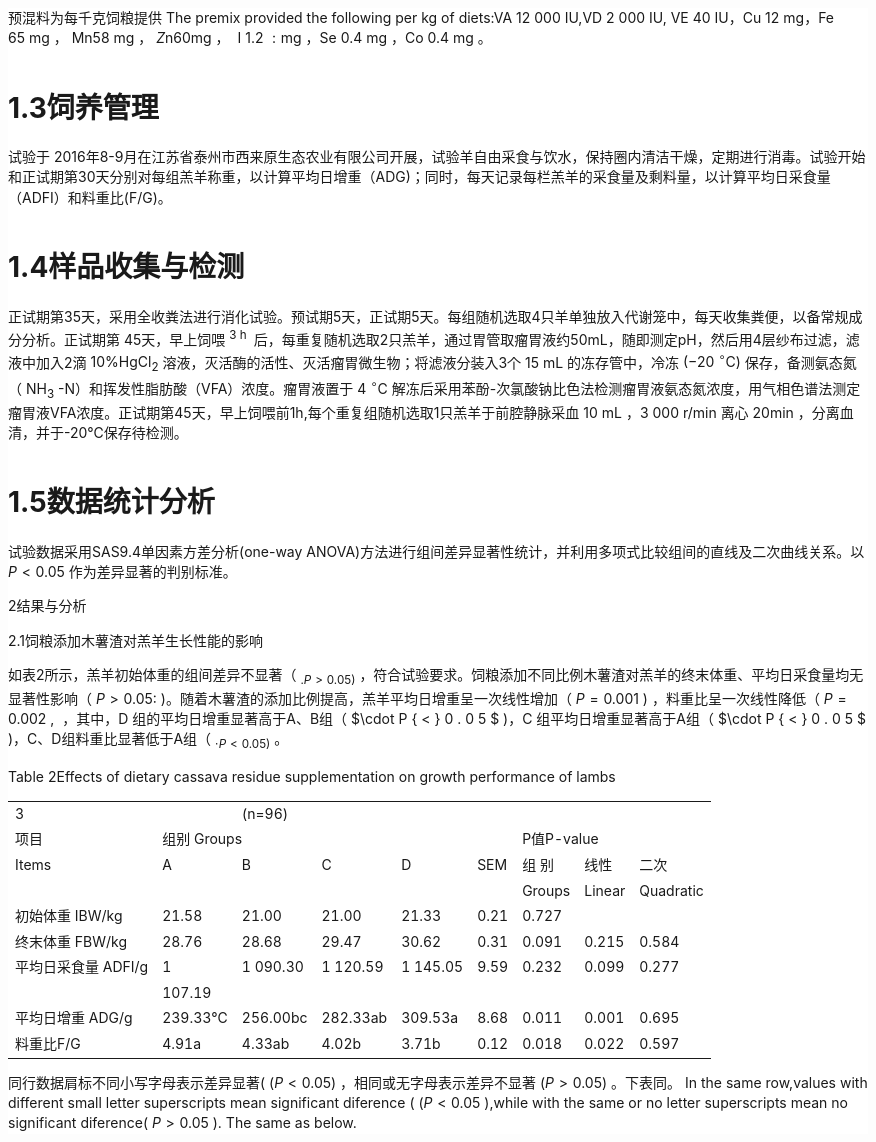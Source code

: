 预混料为每千克饲粮提供 The premix provided the following per kg of diets:VA 12 000 IU,VD 2 000 IU, VE 40 IU，Cu 12 mg，Fe $6 5 ~ \mathrm { m g }$ ， $\mathrm { M n } 5 8 ~ \mathrm { m g }$ ， $Z { \mathrm { n } } 6 0 { \mathrm { m g } }$ ， $\mathrm { ~ I ~ } 1 . 2 \ : \mathrm { m g }$ ，Se $0 . 4 ~ \mathrm { m g }$ ，Co $0 . 4 ~ \mathrm { m g }$ 。

# 1.3饲养管理

试验于 2016年8-9月在江苏省泰州市西来原生态农业有限公司开展，试验羊自由采食与饮水，保持圈内清洁干燥，定期进行消毒。试验开始和正试期第30天分别对每组羔羊称重，以计算平均日增重（ADG)；同时，每天记录每栏羔羊的采食量及剩料量，以计算平均日采食量（ADFI）和料重比(F/G)。

# 1.4样品收集与检测

正试期第35天，采用全收粪法进行消化试验。预试期5天，正试期5天。每组随机选取4只羊单独放入代谢笼中，每天收集粪便，以备常规成分分析。正试期第 45天，早上饲喂 $^ { 3 \mathrm { ~ h ~ } }$ 后，每重复随机选取2只羔羊，通过胃管取瘤胃液约50mL，随即测定pH，然后用4层纱布过滤，滤液中加入2滴 $1 0 \% \mathrm { H g C l } _ { 2 }$ 溶液，灭活酶的活性、灭活瘤胃微生物；将滤液分装入3个 $1 5 ~ \mathrm { m L }$ 的冻存管中，冷冻 $( - 2 0 \textrm { } ^ { \circ } \mathrm { C } )$ 保存，备测氨态氮（ $\mathrm { N H } _ { 3 }$ -N）和挥发性脂肪酸（VFA）浓度。瘤胃液置于 $4 \mathrm { ~ } ^ { \circ } \mathrm { C }$ 解冻后采用苯酚-次氯酸钠比色法检测瘤胃液氨态氮浓度，用气相色谱法测定瘤胃液VFA浓度。正试期第45天，早上饲喂前1h,每个重复组随机选取1只羔羊于前腔静脉采血 $1 0 ~ \mathrm { m L }$ ，$3 ~ 0 0 0 ~ \mathrm { r / m i n }$ 离心 $2 0 \mathrm { m i n }$ ，分离血清，并于-20℃保存待检测。

# 1.5数据统计分析

试验数据采用SAS9.4单因素方差分析(one-way ANOVA)方法进行组间差异显著性统计，并利用多项式比较组间的直线及二次曲线关系。以 $\scriptstyle P < 0 . 0 5$ 作为差异显著的判别标准。

2结果与分析

2.1饲粮添加木薯渣对羔羊生长性能的影响

如表2所示，羔羊初始体重的组间差异不显著（ $_ { . P > 0 . 0 5 ) }$ ，符合试验要求。饲粮添加不同比例木薯渣对羔羊的终末体重、平均日采食量均无显著性影响（ $\scriptstyle P > 0 . 0 5 { \mathrm { : } }$ )。随着木薯渣的添加比例提高，羔羊平均日增重呈一次线性增加（ $P { = } 0 . 0 0 1 \ )$ ，料重比呈一次线性降低（ $\scriptstyle P = 0 . 0 0 2 { \mathrm { ~ , ~ } }$ ，其中，D 组的平均日增重显著高于A、B组（ $\cdot P { < } 0 . 0 5 \$ )，C 组平均日增重显著高于A组（ $\cdot P { < } 0 . 0 5 \$ )，C、D组料重比显著低于A组（ $_ { \cdot P < 0 . 0 5 ) }$ 。

Table 2Effects of dietary cassava residue supplementation on growth performance of lambs   

<html><body><table><tr><td colspan="2">3</td><td colspan="2">(n=96)</td><td rowspan="2"></td><td colspan="4"></td></tr><tr><td>项目</td><td colspan="5">组别 Groups</td><td colspan="3">P值P-value</td></tr><tr><td>Items</td><td>A</td><td>B</td><td>C</td><td>D</td><td>SEM</td><td>组 别</td><td>线性</td><td>二次</td></tr><tr><td></td><td></td><td></td><td></td><td></td><td></td><td>Groups</td><td>Linear</td><td>Quadratic</td></tr><tr><td>初始体重 IBW/kg</td><td>21.58</td><td>21.00</td><td>21.00</td><td>21.33</td><td>0.21</td><td>0.727</td><td></td><td></td></tr><tr><td>终末体重 FBW/kg</td><td>28.76</td><td>28.68</td><td>29.47</td><td>30.62</td><td>0.31</td><td>0.091</td><td>0.215</td><td>0.584</td></tr><tr><td>平均日采食量 ADFI/g</td><td>1</td><td>1 090.30</td><td>1 120.59</td><td>1 145.05</td><td>9.59</td><td>0.232</td><td>0.099</td><td>0.277</td></tr><tr><td></td><td>107.19</td><td></td><td></td><td></td><td></td><td></td><td></td><td></td></tr><tr><td>平均日增重 ADG/g</td><td>239.33℃</td><td>256.00bc</td><td>282.33ab</td><td>309.53a</td><td>8.68</td><td>0.011</td><td>0.001</td><td>0.695</td></tr><tr><td>料重比F/G</td><td>4.91a</td><td>4.33ab</td><td>4.02b</td><td>3.71b</td><td>0.12</td><td>0.018</td><td>0.022</td><td>0.597</td></tr></table></body></html>

同行数据肩标不同小写字母表示差异显著( $\scriptstyle ( P < 0 . 0 5 )$ ，相同或无字母表示差异不显著 $( P { > } 0 . 0 5 )$ 。下表同。 In the same row,values with different small letter superscripts mean significant diference ( $\scriptstyle ( P < 0 . 0 5$ ),while with the same or no letter superscripts mean no significant diference( $P { > } 0 . 0 5$ ). The same as below.
